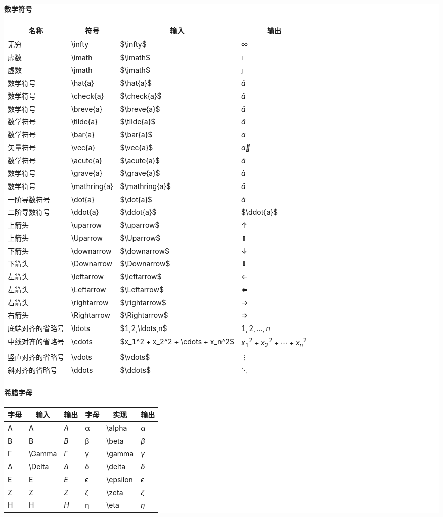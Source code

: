 #### 数学符号
| 名称             | 符号         | 输入                               | 输出                             |
|------------------|--------------|------------------------------------|----------------------------------|
| 无穷             | \infty       | \$\infty\$                         | $\infty$                         |
| 虚数             | \imath       | \$\imath\$                         | $\imath$                         |
| 虚数             | \jmath       | \$\jmath\$                         | $\jmath$                         |
| 数学符号         | \hat{a}      | \$\hat{a}\$                        | $\hat{a}$                        |
| 数学符号         | \check{a}    | \$\check{a}\$                      | $\check{a}$                      |
| 数学符号         | \breve{a}    | \$\breve{a}\$                      | $\breve{a}$                      |
| 数学符号         | \tilde{a}    | \$\tilde{a}\$                      | $\tilde{a}$                      |
| 数学符号         | \bar{a}      | \$\bar{a}\$                        | $\bar{a}$                        |
| 矢量符号         | \vec{a}      | \$\vec{a}\$                        | $\vec{a}$                        |
| 数学符号         | \acute{a}    | \$\acute{a}\$                      | $\acute{a}$                      |
| 数学符号         | \grave{a}    | \$\grave{a}\$                      | $\grave{a}$                      |
| 数学符号         | \mathring{a} | \$\mathring{a}\$                   | $\mathring{a}$                   |
| 一阶导数符号     | \dot{a}      | \$\dot{a}\$                        | $\dot{a}$                        |
| 二阶导数符号     | \ddot{a}     | \$\ddot{a}\$                       | $\ddot{a}$                       |
| 上箭头           | \uparrow     | \$\uparrow\$                       | $\uparrow$                       |
| 上箭头           | \Uparrow     | \$\Uparrow\$                       | $\Uparrow$                       |
| 下箭头           | \downarrow   | \$\downarrow\$                     | $\downarrow$                     |
| 下箭头           | \Downarrow   | \$\Downarrow\$                     | $\Downarrow$                     |
| 左箭头           | \leftarrow   | \$\leftarrow\$                     | $\leftarrow$                     |
| 左箭头           | \Leftarrow   | \$\Leftarrow\$                     | $\Leftarrow$                     |
| 右箭头           | \rightarrow  | \$\rightarrow$                     | $\rightarrow$                    |
| 右箭头           | \Rightarrow  | \$\Rightarrow\$                    | $\Rightarrow$                    |
| 底端对齐的省略号 | \ldots       | \$1,2,\ldots,n\$                   | $1,2,\ldots,n$                   |
| 中线对齐的省略号 | \cdots       | \$x_1^2 + x_2^2 + \cdots + x_n^2\$ | $x_1^2 + x_2^2 + \cdots + x_n^2$ |
| 竖直对齐的省略号 | \vdots       | \$\vdots\$                         | $\vdots$                         |
| 斜对齐的省略号   | \ddots       | \$\ddots\$                         | $\ddots$                         |

#### 希腊字母

| 字母 | 输入     | 输出       | 字母 | 实现     | 输出       |
|------|----------|------------|------|----------|------------|
| A    | A        | $A$        | α    | \alpha   | $\alpha$   |
| B    | B        | $B$        | β    | \beta    | $\beta$    |
| Γ    | \Gamma   | $\Gamma$   | γ    | \gamma   | $\gamma$   |
| Δ    | \Delta   | $\Delta$   | δ    | \delta   | $\delta$   |
| E    | E        | $E$        | ϵ    | \epsilon | $\epsilon$ |
| Z    | Z        | $Z$        | ζ    | \zeta    | $\zeta$    |
| H    | H        | $H$        | η    | \eta     | $\eta$     |